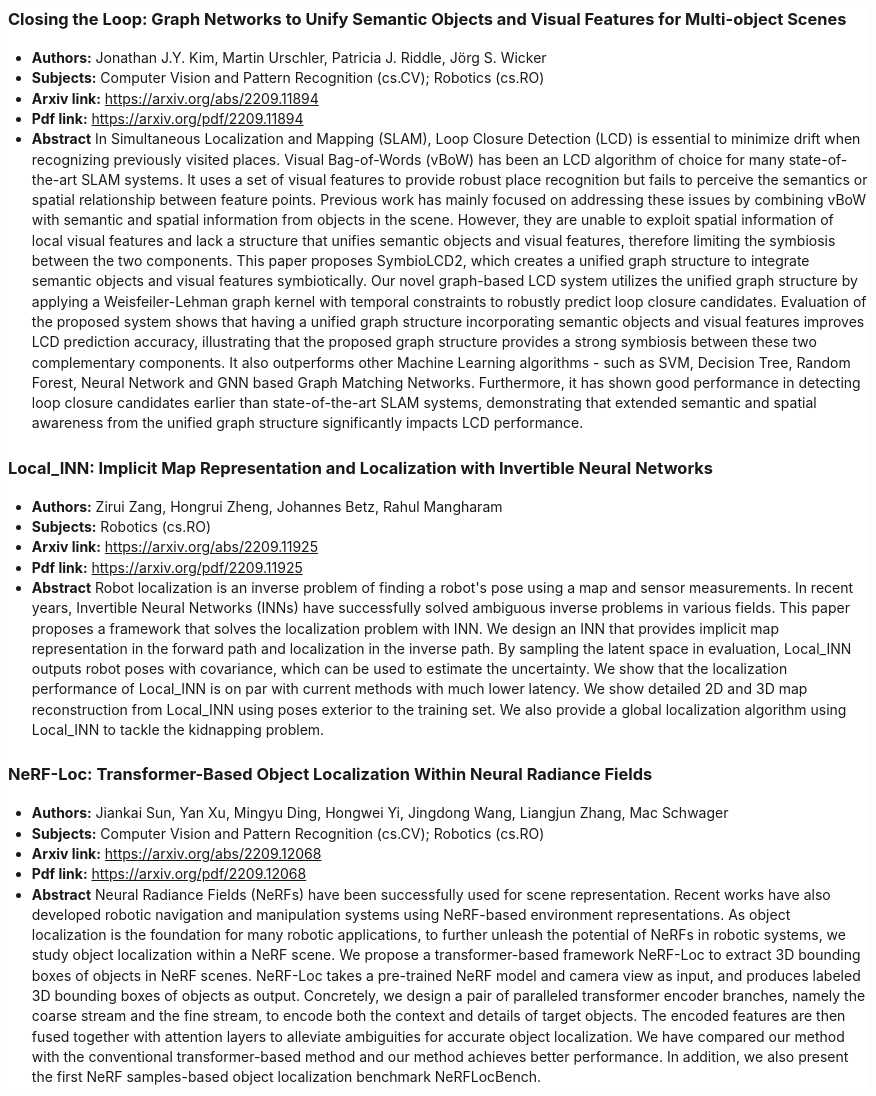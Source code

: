 ### Closing the Loop: Graph Networks to Unify Semantic Objects and Visual  Features for Multi-object Scenes
 - **Authors:** Jonathan J.Y. Kim, Martin Urschler, Patricia J. Riddle, Jörg S. Wicker
 - **Subjects:** Computer Vision and Pattern Recognition (cs.CV); Robotics (cs.RO)
 - **Arxiv link:** https://arxiv.org/abs/2209.11894
 - **Pdf link:** https://arxiv.org/pdf/2209.11894
 - **Abstract**
 In Simultaneous Localization and Mapping (SLAM), Loop Closure Detection (LCD) is essential to minimize drift when recognizing previously visited places. Visual Bag-of-Words (vBoW) has been an LCD algorithm of choice for many state-of-the-art SLAM systems. It uses a set of visual features to provide robust place recognition but fails to perceive the semantics or spatial relationship between feature points. Previous work has mainly focused on addressing these issues by combining vBoW with semantic and spatial information from objects in the scene. However, they are unable to exploit spatial information of local visual features and lack a structure that unifies semantic objects and visual features, therefore limiting the symbiosis between the two components. This paper proposes SymbioLCD2, which creates a unified graph structure to integrate semantic objects and visual features symbiotically. Our novel graph-based LCD system utilizes the unified graph structure by applying a Weisfeiler-Lehman graph kernel with temporal constraints to robustly predict loop closure candidates. Evaluation of the proposed system shows that having a unified graph structure incorporating semantic objects and visual features improves LCD prediction accuracy, illustrating that the proposed graph structure provides a strong symbiosis between these two complementary components. It also outperforms other Machine Learning algorithms - such as SVM, Decision Tree, Random Forest, Neural Network and GNN based Graph Matching Networks. Furthermore, it has shown good performance in detecting loop closure candidates earlier than state-of-the-art SLAM systems, demonstrating that extended semantic and spatial awareness from the unified graph structure significantly impacts LCD performance.
### Local_INN: Implicit Map Representation and Localization with Invertible  Neural Networks
 - **Authors:** Zirui Zang, Hongrui Zheng, Johannes Betz, Rahul Mangharam
 - **Subjects:** Robotics (cs.RO)
 - **Arxiv link:** https://arxiv.org/abs/2209.11925
 - **Pdf link:** https://arxiv.org/pdf/2209.11925
 - **Abstract**
 Robot localization is an inverse problem of finding a robot's pose using a map and sensor measurements. In recent years, Invertible Neural Networks (INNs) have successfully solved ambiguous inverse problems in various fields. This paper proposes a framework that solves the localization problem with INN. We design an INN that provides implicit map representation in the forward path and localization in the inverse path. By sampling the latent space in evaluation, Local\_INN outputs robot poses with covariance, which can be used to estimate the uncertainty. We show that the localization performance of Local\_INN is on par with current methods with much lower latency. We show detailed 2D and 3D map reconstruction from Local\_INN using poses exterior to the training set. We also provide a global localization algorithm using Local\_INN to tackle the kidnapping problem.
### NeRF-Loc: Transformer-Based Object Localization Within Neural Radiance  Fields
 - **Authors:** Jiankai Sun, Yan Xu, Mingyu Ding, Hongwei Yi, Jingdong Wang, Liangjun Zhang, Mac Schwager
 - **Subjects:** Computer Vision and Pattern Recognition (cs.CV); Robotics (cs.RO)
 - **Arxiv link:** https://arxiv.org/abs/2209.12068
 - **Pdf link:** https://arxiv.org/pdf/2209.12068
 - **Abstract**
 Neural Radiance Fields (NeRFs) have been successfully used for scene representation. Recent works have also developed robotic navigation and manipulation systems using NeRF-based environment representations. As object localization is the foundation for many robotic applications, to further unleash the potential of NeRFs in robotic systems, we study object localization within a NeRF scene. We propose a transformer-based framework NeRF-Loc to extract 3D bounding boxes of objects in NeRF scenes. NeRF-Loc takes a pre-trained NeRF model and camera view as input, and produces labeled 3D bounding boxes of objects as output. Concretely, we design a pair of paralleled transformer encoder branches, namely the coarse stream and the fine stream, to encode both the context and details of target objects. The encoded features are then fused together with attention layers to alleviate ambiguities for accurate object localization. We have compared our method with the conventional transformer-based method and our method achieves better performance. In addition, we also present the first NeRF samples-based object localization benchmark NeRFLocBench.